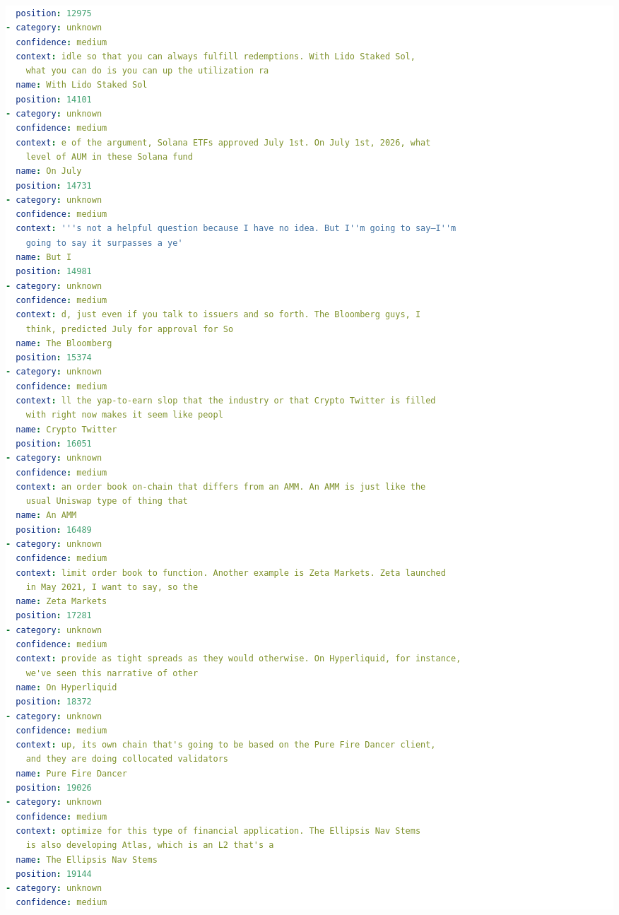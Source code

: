 ```yaml
  position: 12975
- category: unknown
  confidence: medium
  context: idle so that you can always fulfill redemptions. With Lido Staked Sol,
    what you can do is you can up the utilization ra
  name: With Lido Staked Sol
  position: 14101
- category: unknown
  confidence: medium
  context: e of the argument, Solana ETFs approved July 1st. On July 1st, 2026, what
    level of AUM in these Solana fund
  name: On July
  position: 14731
- category: unknown
  confidence: medium
  context: '''s not a helpful question because I have no idea. But I''m going to say—I''m
    going to say it surpasses a ye'
  name: But I
  position: 14981
- category: unknown
  confidence: medium
  context: d, just even if you talk to issuers and so forth. The Bloomberg guys, I
    think, predicted July for approval for So
  name: The Bloomberg
  position: 15374
- category: unknown
  confidence: medium
  context: ll the yap-to-earn slop that the industry or that Crypto Twitter is filled
    with right now makes it seem like peopl
  name: Crypto Twitter
  position: 16051
- category: unknown
  confidence: medium
  context: an order book on-chain that differs from an AMM. An AMM is just like the
    usual Uniswap type of thing that
  name: An AMM
  position: 16489
- category: unknown
  confidence: medium
  context: limit order book to function. Another example is Zeta Markets. Zeta launched
    in May 2021, I want to say, so the
  name: Zeta Markets
  position: 17281
- category: unknown
  confidence: medium
  context: provide as tight spreads as they would otherwise. On Hyperliquid, for instance,
    we've seen this narrative of other
  name: On Hyperliquid
  position: 18372
- category: unknown
  confidence: medium
  context: up, its own chain that's going to be based on the Pure Fire Dancer client,
    and they are doing collocated validators
  name: Pure Fire Dancer
  position: 19026
- category: unknown
  confidence: medium
  context: optimize for this type of financial application. The Ellipsis Nav Stems
    is also developing Atlas, which is an L2 that's a
  name: The Ellipsis Nav Stems
  position: 19144
- category: unknown
  confidence: medium
```